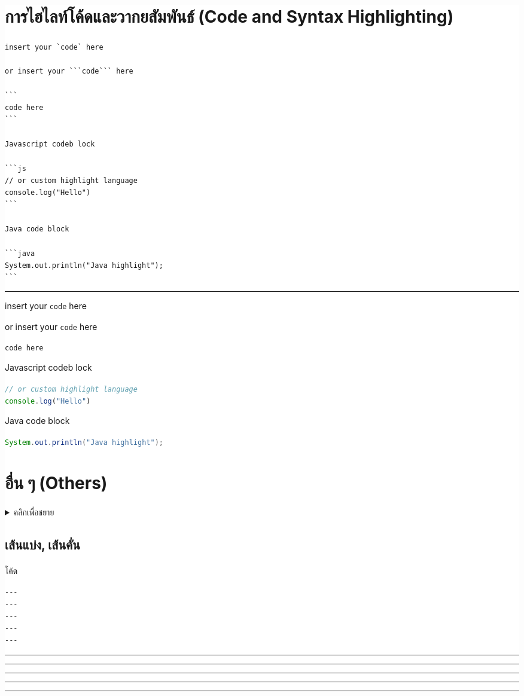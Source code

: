 # การไฮไลท์โค้ดและวากยสัมพันธ์ (Code and Syntax Highlighting)


<pre lang="no-highlight"><code>insert your `code` here

or insert your ```code``` here

```
code here
```

Javascript codeb lock

```js
// or custom highlight language
console.log("Hello")
```

Java code block

```java
System.out.println("Java highlight");
```
</code></pre>

---

insert your `code` here

or insert your ```code``` here

```
code here
```

Javascript codeb lock

```js
// or custom highlight language
console.log("Hello")
```

Java code block

```java
System.out.println("Java highlight");
```
# อื่น ๆ (Others)

<details><summary>คลิกเพื่อชยาย</summary></details>

## เส้นแบ่ง, เส้นคั่น

โค้ด

```
---
---
---
---
---
```

---
---
---
---
---